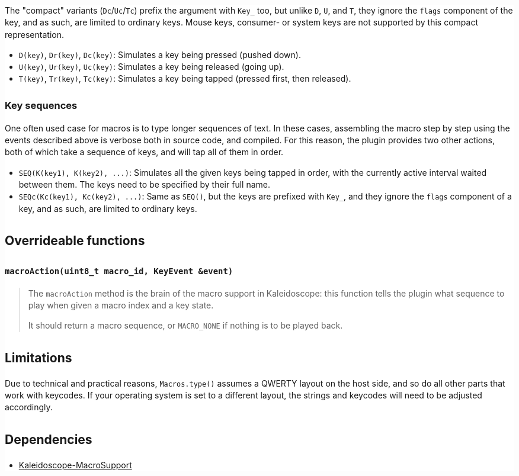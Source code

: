 The "compact" variants (`Dc`/`Uc`/`Tc`) prefix the argument with `Key_` too,
but unlike `D`, `U`, and `T`, they ignore the `flags` component of the key, and
as such, are limited to ordinary keys. Mouse keys, consumer- or system keys are
not supported by this compact representation.

* `D(key)`, `Dr(key)`, `Dc(key)`: Simulates a key being pressed (pushed down).
* `U(key)`, `Ur(key)`, `Uc(key)`: Simulates a key being released (going up).
* `T(key)`, `Tr(key)`, `Tc(key)`: Simulates a key being tapped (pressed first, then released).

### Key sequences

One often used case for macros is to type longer sequences of text. In these
cases, assembling the macro step by step using the events described above is
verbose both in source code, and compiled. For this reason, the plugin provides
two other actions, both of which take a sequence of keys, and will tap all of
them in order.

* `SEQ(K(key1), K(key2), ...)`: Simulates all the given keys being tapped in
  order, with the currently active interval waited between them. The keys need
  to be specified by their full name.
* `SEQc(Kc(key1), Kc(key2), ...)`: Same as `SEQ()`, but the keys are prefixed
  with `Key_`, and they ignore the `flags` component of a key, and as such, are
  limited to ordinary keys.

## Overrideable functions

### `macroAction(uint8_t macro_id, KeyEvent &event)`

> The `macroAction` method is the brain of the macro support in Kaleidoscope:
> this function tells the plugin what sequence to play when given a macro index
> and a key state.
>
> It should return a macro sequence, or `MACRO_NONE` if nothing is to be played
> back.

## Limitations

Due to technical and practical reasons, `Macros.type()` assumes a QWERTY layout
on the host side, and so do all other parts that work with keycodes. If your
operating system is set to a different layout, the strings and keycodes will
need to be adjusted accordingly.

## Dependencies

* [Kaleidoscope-MacroSupport](Kaleidoscope-MacroSupport.md)
